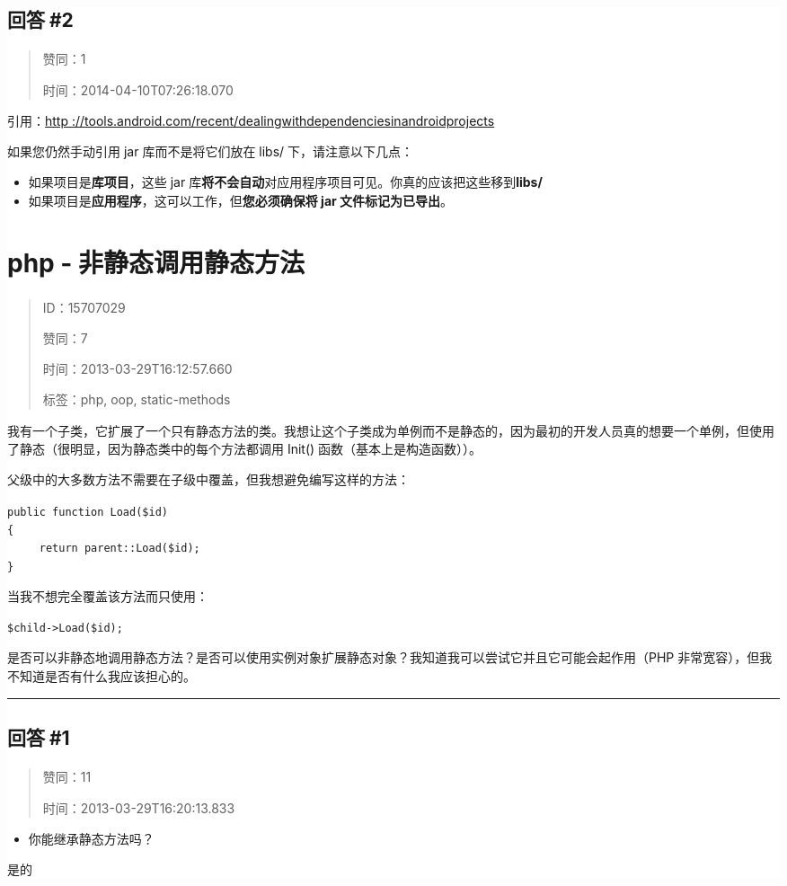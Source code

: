 ## 回答 #2

> 赞同：1
> 
> 时间：2014-04-10T07:26:18.070

引用：[http ://tools.android.com/recent/dealingwithdependenciesinandroidprojects](http://tools.android.com/recent/dealingwithdependenciesinandroidprojects)

如果您仍然手动引用 jar 库而不是将它们放在 libs/ 下，请注意以下几点：

*   如果项目是**库项目**，这些 jar 库**将不会自动**对应用程序项目可见。你真的应该把这些移到**libs/**
*   如果项目是**应用程序**，这可以工作，但**您必须确保将 jar 文件标记为已导出**。

# php - 非静态调用静态方法

> ID：15707029
> 
> 赞同：7
> 
> 时间：2013-03-29T16:12:57.660
> 
> 标签：php, oop, static-methods

我有一个子类，它扩展了一个只有静态方法的类。我想让这个子类成为单例而不是静态的，因为最初的开发人员真的想要一个单例，但使用了静态（很明显，因为静态类中的每个方法都调用 Init() 函数（基本上是构造函数））。

父级中的大多数方法不需要在子级中覆盖，但我想避免编写这样的方法：

```
public function Load($id)
{
     return parent::Load($id);
} 
```

当我不想完全覆盖该方法而只使用：

```
$child->Load($id); 
```

是否可以非静态地调用静态方法？是否可以使用实例对象扩展静态对象？我知道我可以尝试它并且它可能会起作用（PHP 非常宽容），但我不知道是否有什么我应该担心的。

* * *

## 回答 #1

> 赞同：11
> 
> 时间：2013-03-29T16:20:13.833

*   你能继承静态方法吗？

是的
